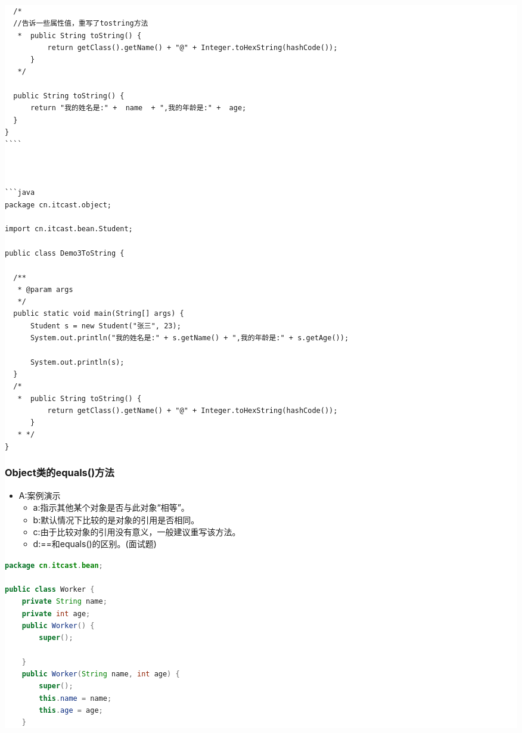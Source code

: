   ```
	/*
	//告诉一些属性值，重写了tostring方法
	 *  public String toString() {
        	return getClass().getName() + "@" + Integer.toHexString(hashCode());
    	}
	 */
	
	public String toString() {
		return "我的姓名是:" +  name  + ",我的年龄是:" +  age;
	}
}
​````



​```java
package cn.itcast.object;

import cn.itcast.bean.Student;

public class Demo3ToString {

	/**
	 * @param args
	 */
	public static void main(String[] args) {
		Student s = new Student("张三", 23);
		System.out.println("我的姓名是:" + s.getName() + ",我的年龄是:" + s.getAge());
		
		System.out.println(s);
	}
	/*
	 *  public String toString() {
        	return getClass().getName() + "@" + Integer.toHexString(hashCode());
    	}
	 * */
}

  ```



### Object类的equals()方法

- A:案例演示
  - a:指示其他某个对象是否与此对象“相等”。 
  - b:默认情况下比较的是对象的引用是否相同。
  - c:由于比较对象的引用没有意义，一般建议重写该方法。
  - d:==和equals()的区别。(面试题)

```java
package cn.itcast.bean;

public class Worker {
	private String name;
	private int age;
	public Worker() {
		super();
		
	}
	public Worker(String name, int age) {
		super();
		this.name = name;
		this.age = age;
	}
```